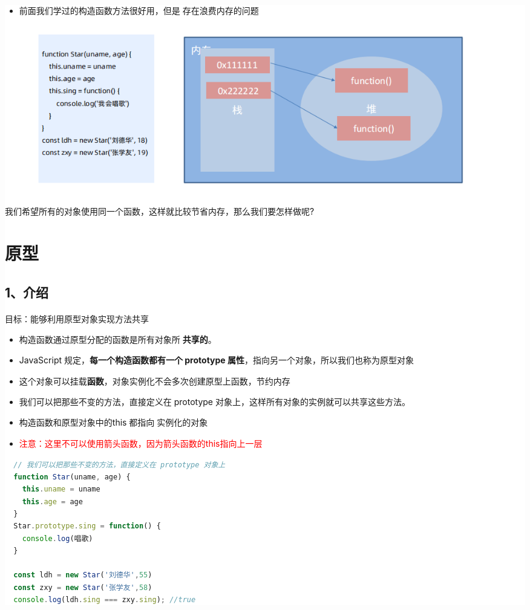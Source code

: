 

- 前面我们学过的构造函数方法很好用，但是 存在浪费内存的问题

![image-20240226111546280](img/image-20240226111546280.png)

我们希望所有的对象使用同一个函数，这样就比较节省内存，那么我们要怎样做呢?



# 原型

## 1、介绍

目标：能够利用原型对象实现方法共享

- 构造函数通过原型分配的函数是所有对象所 **共享的**。

- JavaScript 规定，**每一个构造函数都有一个 prototype 属性**，指向另一个对象，所以我们也称为原型对象

- 这个对象可以挂载**函数**，对象实例化不会多次创建原型上函数，节约内存

- 我们可以把那些不变的方法，直接定义在 prototype 对象上，这样所有对象的实例就可以共享这些方法。

- 构造函数和原型对象中的this 都指向 实例化的对象

- <font color="red">注意：这里不可以使用箭头函数，因为箭头函数的this指向上一层 </font>


```javascript
  // 我们可以把那些不变的方法，直接定义在 prototype 对象上
  function Star(uname, age) {
    this.uname = uname
    this.age = age
  }
  Star.prototype.sing = function() {
    console.log(唱歌)
  }

  const ldh = new Star('刘德华',55)
  const zxy = new Star('张学友',58)
  console.log(ldh.sing === zxy.sing); //true
```
